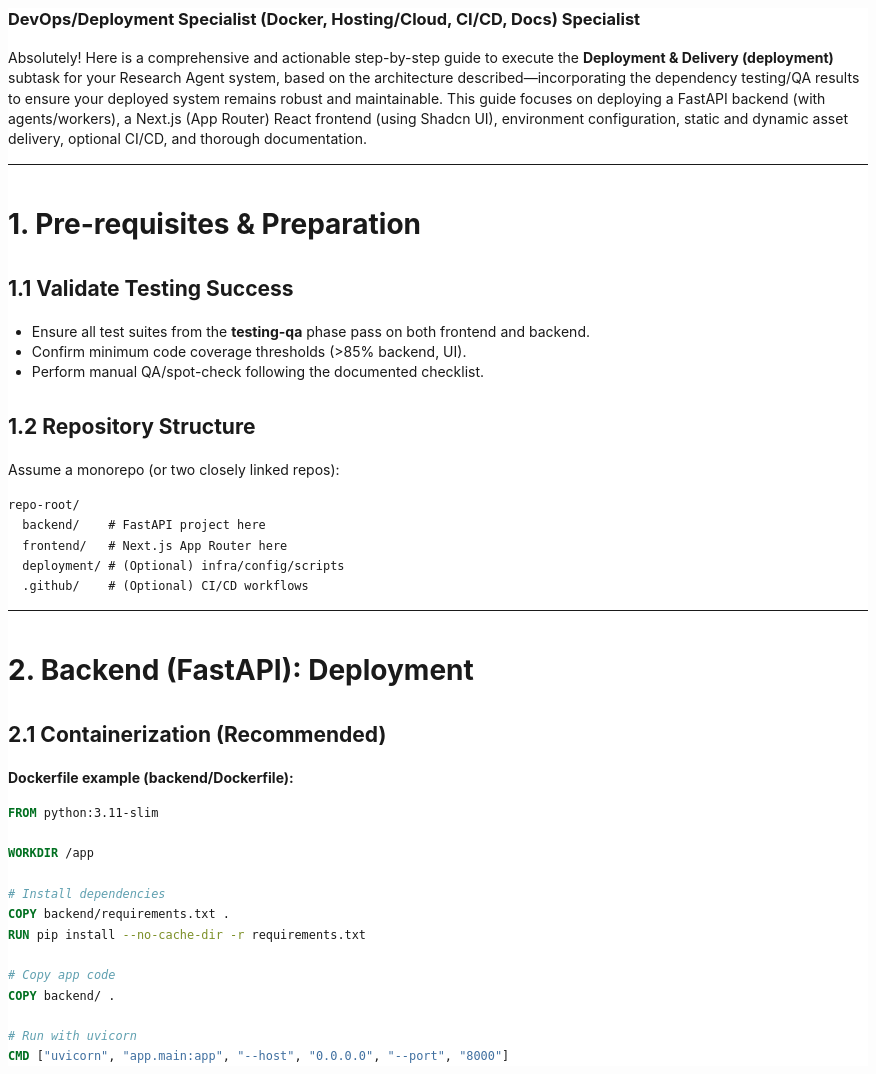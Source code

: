 ### DevOps/Deployment Specialist (Docker, Hosting/Cloud, CI/CD, Docs) Specialist

Absolutely! Here is a comprehensive and actionable step-by-step guide to execute the **Deployment & Delivery (deployment)** subtask for your Research Agent system, based on the architecture described—incorporating the dependency testing/QA results to ensure your deployed system remains robust and maintainable. This guide focuses on deploying a FastAPI backend (with agents/workers), a Next.js (App Router) React frontend (using Shadcn UI), environment configuration, static and dynamic asset delivery, optional CI/CD, and thorough documentation.

---

# 1. **Pre-requisites & Preparation**

## 1.1 Validate Testing Success

- Ensure all test suites from the **testing-qa** phase pass on both frontend and backend.
- Confirm minimum code coverage thresholds (>85% backend, UI).
- Perform manual QA/spot-check following the documented checklist.

## 1.2 Repository Structure

Assume a monorepo (or two closely linked repos):

```
repo-root/
  backend/    # FastAPI project here
  frontend/   # Next.js App Router here
  deployment/ # (Optional) infra/config/scripts
  .github/    # (Optional) CI/CD workflows
```

---

# 2. **Backend (FastAPI): Deployment**

## 2.1 Containerization (Recommended)

**Dockerfile example (backend/Dockerfile):**
```dockerfile
FROM python:3.11-slim

WORKDIR /app

# Install dependencies
COPY backend/requirements.txt .
RUN pip install --no-cache-dir -r requirements.txt

# Copy app code
COPY backend/ .

# Run with uvicorn
CMD ["uvicorn", "app.main:app", "--host", "0.0.0.0", "--port", "8000"]
```
